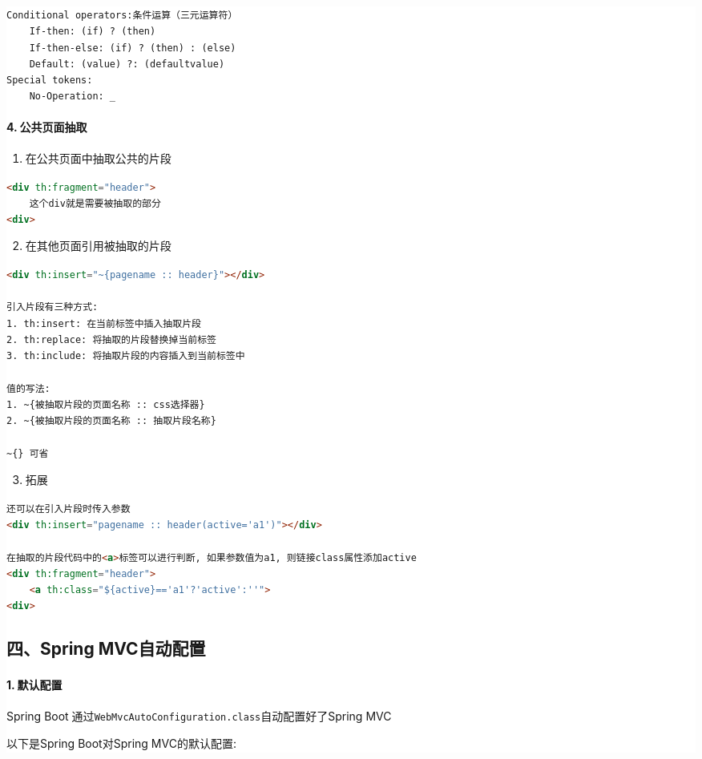 ```properties
Conditional operators:条件运算（三元运算符）
    If-then: (if) ? (then)
    If-then-else: (if) ? (then) : (else)
    Default: (value) ?: (defaultvalue)
Special tokens:
    No-Operation: _ 
```

#### 4. 公共页面抽取

1. 在公共页面中抽取公共的片段

```html
<div th:fragment="header">
	这个div就是需要被抽取的部分
<div>
```

2. 在其他页面引用被抽取的片段

```html
<div th:insert="~{pagename :: header}"></div>

引入片段有三种方式:
1. th:insert: 在当前标签中插入抽取片段
2. th:replace: 将抽取的片段替换掉当前标签
3. th:include: 将抽取片段的内容插入到当前标签中

值的写法:
1. ~{被抽取片段的页面名称 :: css选择器}
2. ~{被抽取片段的页面名称 :: 抽取片段名称}

~{} 可省
```

3. 拓展

```html
还可以在引入片段时传入参数
<div th:insert="pagename :: header(active='a1')"></div>

在抽取的片段代码中的<a>标签可以进行判断, 如果参数值为a1, 则链接class属性添加active
<div th:fragment="header">
	<a th:class="${active}=='a1'?'active':''">
<div>
```



## 四、Spring MVC自动配置

#### 1. 默认配置

Spring Boot 通过`WebMvcAutoConfiguration.class`自动配置好了Spring MVC

以下是Spring Boot对Spring MVC的默认配置:
